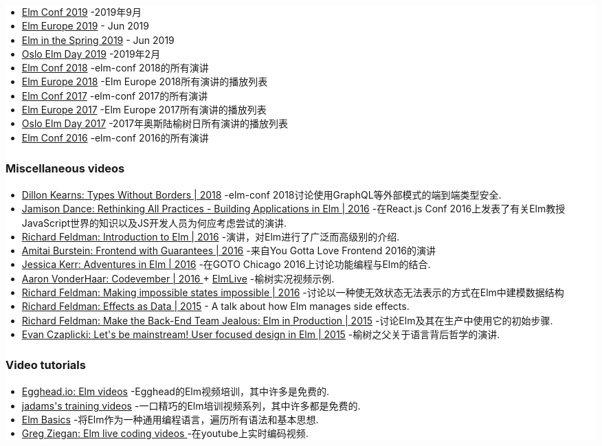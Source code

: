 * [Elm Conf 2019](https://www.youtube.com/playlist?list=PLglJM3BYAMPGsAM4QTka7FwJ0xLPS0mkN) -2019年9月
* [Elm Europe 2019](https://www.youtube.com/playlist?list=PL-cYi7I913S_oRLJEpsVbSTq_OOMSXlPD) - Jun 2019
* [Elm in the Spring 2019](https://www.youtube.com/channel/UC_wKoNegfKbmVIPg7YYKLWQ) - Jun 2019
* [Oslo Elm Day 2019](https://www.youtube.com/playlist?list=PLcAzxXzXQlPbalOfueVbHCRSo26ksIXiF) -2019年2月
* [Elm Conf 2018](https://www.youtube.com/watch?v=28OdemxhfbU&list=PLglJM3BYAMPHuB7zrYkH2Kin2vQOkr2xW) -elm-conf 2018的所有演讲
* [Elm Europe 2018](https://www.youtube.com/watch?v=uGlzRt-FYto&list=PL-cYi7I913S-VgTSUKWhrUkReM_vMNQxG) -Elm Europe 2018所有演讲的播放列表
* [Elm Conf 2017](https://www.youtube.com/playlist?list=PLglJM3BYAMPFTT61A0Axo_8n0s9n9CixA) -elm-conf 2017的所有演讲
* [Elm Europe 2017](https://www.youtube.com/watch?v=XpDsk374LDE&list=PL-cYi7I913S8cGyZWdN6YVZ028iS9BfpM) -Elm Europe 2017所有演讲的播放列表
* [Oslo Elm Day 2017](https://www.youtube.com/playlist?list=PLcAzxXzXQlPZsNcYycHittqeF3UG4dGli) -2017年奥斯陆榆树日所有演讲的播放列表
* [Elm Conf 2016](https://www.youtube.com/channel/UCOpGiN9AkczVjlpGDaBwQrQ) -elm-conf 2016的所有演讲

### Miscellaneous videos

* [Dillon Kearns: Types Without Borders | 2018](https://www.youtube.com/watch?v=memIRXFSNkU) -elm-conf 2018讨论使用GraphQL等外部模式的端到端类型安全.
* [Jamison Dance: Rethinking All Practices - Building Applications in Elm | 2016](https://www.youtube.com/watch?v=txxKx_I39a8) -在React.js Conf 2016上发表了有关Elm教授JavaScript世界的知识以及JS开发人员为何应考虑尝试的演讲.
* [Richard Feldman: Introduction to Elm | 2016](https://www.youtube.com/watch?v=3_M2G9U51GA) -演讲，对Elm进行了广泛而高级别的介绍.
* [Amitai Burstein: Frontend with Guarantees | 2016](https://www.youtube.com/watch?v=FgaoOgJ5CAU) -来自You Gotta Love Frontend 2016的演讲
* [Jessica Kerr: Adventures in Elm | 2016](https://www.youtube.com/watch?v=cgXhMc8M4X4) -在GOTO Chicago 2016上讨论功能编程与Elm的结合.
* [Aaron VonderHaar: Codevember | 2016 ](https://www.youtube.com/playlist?list=PLDA4wlOlLJvXAEsJDje4hdLazsihZiQNf) + [ElmLive](https://www.youtube.com/playlist?list=PLDA4wlOlLJvWSYo3KiEa4q4ETkXpTaKlw) -榆树实况视频示例.
* [Richard Feldman: Making impossible states impossible | 2016](https://www.youtube.com/watch?v=IcgmSRJHu_8) -讨论以一种使无效状态无法表示的方式在Elm中建模数据结构
* [Richard Feldman: Effects as Data | 2015](https://www.youtube.com/watch?v=6EdXaWfoslc) - A talk about how Elm manages side effects.
* [Richard Feldman: Make the Back-End Team Jealous: Elm in Production | 2015](http://www.youtube.com/watch?v=FV0DXNB94NE) -讨论Elm及其在生产中使用它的初始步骤.
* [Evan Czaplicki: Let's be mainstream! User focused design in Elm | 2015](https://www.youtube.com/watch?v=oYk8CKH7OhE) -榆树之父关于语言背后哲学的演讲.

### Video tutorials

* [Egghead.io: Elm videos](https://egghead.io/technologies/elm) -Egghead的Elm视频培训，其中许多是免费的.
* [jadams's training videos](https://www.dailydrip.com/topics/elm) -一口精巧的Elm培训视频系列，其中许多都是免费的.
* [Elm Basics](https://www.youtube.com/watch?v=g48K6ABfRzA) -将Elm作为一种通用编程语言，遍历所有语法和基本思想.
* [Greg Ziegan: Elm live coding videos ](https://www.youtube.com/channel/UCJt-EkypIn-HoxNhoHqXmIA) -在youtube上实时编码视频.

